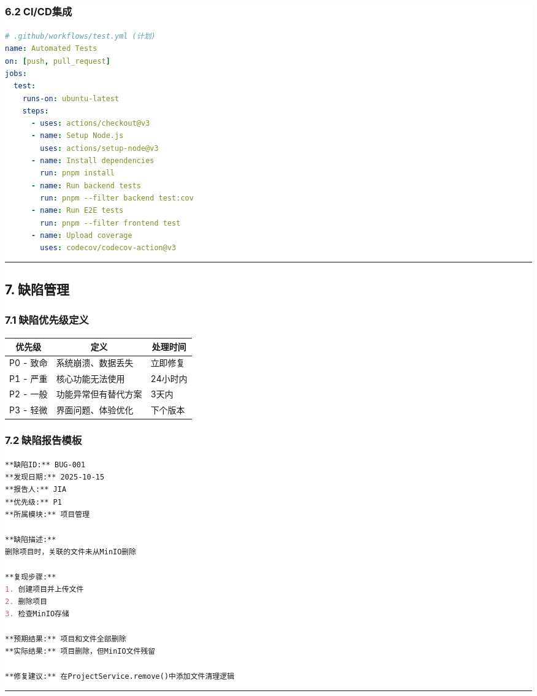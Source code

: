 ```typescript
```

### 6.2 CI/CD集成

```yaml
# .github/workflows/test.yml (计划)
name: Automated Tests
on: [push, pull_request]
jobs:
  test:
    runs-on: ubuntu-latest
    steps:
      - uses: actions/checkout@v3
      - name: Setup Node.js
        uses: actions/setup-node@v3
      - name: Install dependencies
        run: pnpm install
      - name: Run backend tests
        run: pnpm --filter backend test:cov
      - name: Run E2E tests
        run: pnpm --filter frontend test
      - name: Upload coverage
        uses: codecov/codecov-action@v3
```

---

## 7. 缺陷管理

### 7.1 缺陷优先级定义

| 优先级 | 定义 | 处理时间 |
|--------|------|----------|
| P0 - 致命 | 系统崩溃、数据丢失 | 立即修复 |
| P1 - 严重 | 核心功能无法使用 | 24小时内 |
| P2 - 一般 | 功能异常但有替代方案 | 3天内 |
| P3 - 轻微 | 界面问题、体验优化 | 下个版本 |

### 7.2 缺陷报告模板

```markdown
**缺陷ID:** BUG-001
**发现日期:** 2025-10-15
**报告人:** JIA
**优先级:** P1
**所属模块:** 项目管理

**缺陷描述:**
删除项目时，关联的文件未从MinIO删除

**复现步骤:**
1. 创建项目并上传文件
2. 删除项目
3. 检查MinIO存储

**预期结果:** 项目和文件全部删除
**实际结果:** 项目删除，但MinIO文件残留

**修复建议:** 在ProjectService.remove()中添加文件清理逻辑
```

---